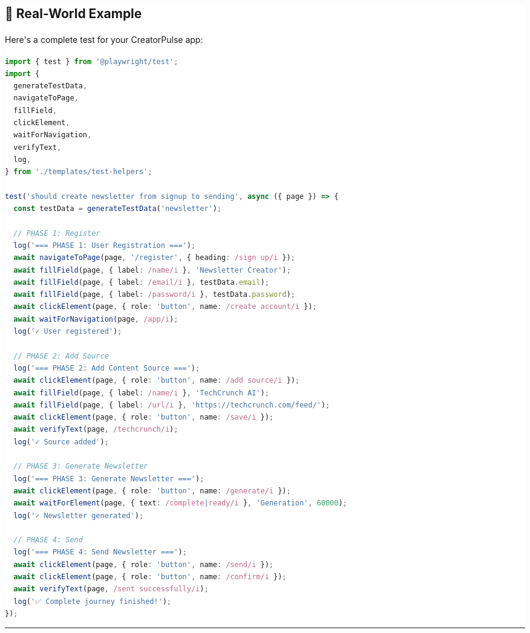 
## 💪 Real-World Example

Here's a complete test for your CreatorPulse app:

```typescript
import { test } from '@playwright/test';
import {
  generateTestData,
  navigateToPage,
  fillField,
  clickElement,
  waitForNavigation,
  verifyText,
  log,
} from './templates/test-helpers';

test('should create newsletter from signup to sending', async ({ page }) => {
  const testData = generateTestData('newsletter');

  // PHASE 1: Register
  log('=== PHASE 1: User Registration ===');
  await navigateToPage(page, '/register', { heading: /sign up/i });
  await fillField(page, { label: /name/i }, 'Newsletter Creator');
  await fillField(page, { label: /email/i }, testData.email);
  await fillField(page, { label: /password/i }, testData.password);
  await clickElement(page, { role: 'button', name: /create account/i });
  await waitForNavigation(page, /app/i);
  log('✓ User registered');

  // PHASE 2: Add Source
  log('=== PHASE 2: Add Content Source ===');
  await clickElement(page, { role: 'button', name: /add source/i });
  await fillField(page, { label: /name/i }, 'TechCrunch AI');
  await fillField(page, { label: /url/i }, 'https://techcrunch.com/feed/');
  await clickElement(page, { role: 'button', name: /save/i });
  await verifyText(page, /techcrunch/i);
  log('✓ Source added');

  // PHASE 3: Generate Newsletter
  log('=== PHASE 3: Generate Newsletter ===');
  await clickElement(page, { role: 'button', name: /generate/i });
  await waitForElement(page, { text: /complete|ready/i }, 'Generation', 60000);
  log('✓ Newsletter generated');

  // PHASE 4: Send
  log('=== PHASE 4: Send Newsletter ===');
  await clickElement(page, { role: 'button', name: /send/i });
  await clickElement(page, { role: 'button', name: /confirm/i });
  await verifyText(page, /sent successfully/i);
  log('✅ Complete journey finished!');
});
```

---